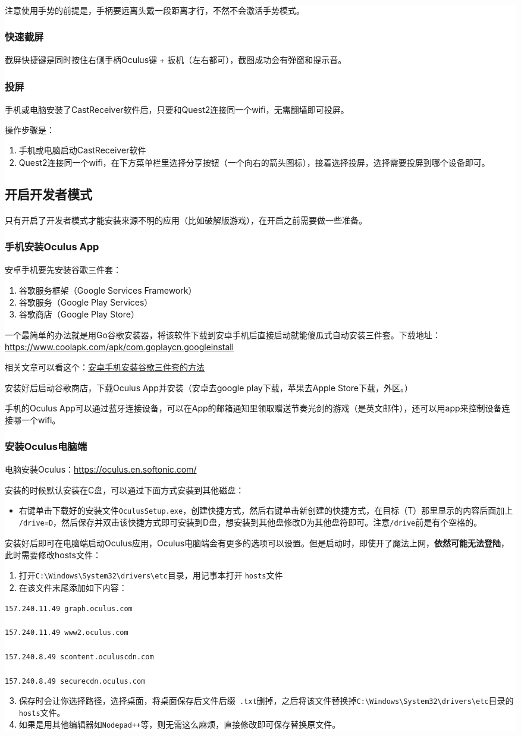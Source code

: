 注意使用手势的前提是，手柄要远离头戴一段距离才行，不然不会激活手势模式。

### 快速截屏

截屏快捷键是同时按住右侧手柄Oculus键 + 扳机（左右都可），截图成功会有弹窗和提示音。

### 投屏

手机或电脑安装了CastReceiver软件后，只要和Quest2连接同一个wifi，无需翻墙即可投屏。

操作步骤是：

1. 手机或电脑启动CastReceiver软件
2. Quest2连接同一个wifi，在下方菜单栏里选择分享按钮（一个向右的箭头图标），接着选择投屏，选择需要投屏到哪个设备即可。

## 开启开发者模式

只有开启了开发者模式才能安装来源不明的应用（比如破解版游戏），在开启之前需要做一些准备。

### 手机安装Oculus App

安卓手机要先安装谷歌三件套：

1. 谷歌服务框架（Google Services Framework）
2. 谷歌服务（Google Play Services）
3. 谷歌商店（Google Play Store）

一个最简单的办法就是用Go谷歌安装器，将该软件下载到安卓手机后直接启动就能傻瓜式自动安装三件套。下载地址：https://www.coolapk.com/apk/com.goplaycn.googleinstall

相关文章可以看这个：[安卓手机安装谷歌三件套的方法](https://zhuanlan.zhihu.com/p/500584404)

安装好后启动谷歌商店，下载Oculus App并安装（安卓去google play下载，苹果去Apple Store下载，外区。）

手机的Oculus App可以通过蓝牙连接设备，可以在App的邮箱通知里领取赠送节奏光剑的游戏（是英文邮件），还可以用app来控制设备连接哪一个wifi。

### 安装Oculus电脑端

电脑安装Oculus：https://oculus.en.softonic.com/

安装的时候默认安装在C盘，可以通过下面方式安装到其他磁盘：

* 右键单击下载好的安装文件`OculusSetup.exe`，创建快捷方式，然后右键单击新创建的快捷方式，在目标（T）那里显示的内容后面加上` /drive=D`，然后保存并双击该快捷方式即可安装到D盘，想安装到其他盘修改D为其他盘符即可。注意`/drive`前是有个空格的。

安装好后即可在电脑端启动Oculus应用，Oculus电脑端会有更多的选项可以设置。但是启动时，即使开了魔法上网，**依然可能无法登陆**，此时需要修改hosts文件：

1. 打开`C:\Windows\System32\drivers\etc`目录，用记事本打开	`hosts`文件
2. 在该文件末尾添加如下内容：

```txt
157.240.11.49 graph.oculus.com

157.240.11.49 www2.oculus.com

157.240.8.49 scontent.oculuscdn.com

157.240.8.49 securecdn.oculus.com
```
3. 保存时会让你选择路径，选择桌面，将桌面保存后文件后缀` .txt`删掉，之后将该文件替换掉`C:\Windows\System32\drivers\etc`目录的`hosts`文件。
4. 如果是用其他编辑器如`Nodepad++`等，则无需这么麻烦，直接修改即可保存替换原文件。
